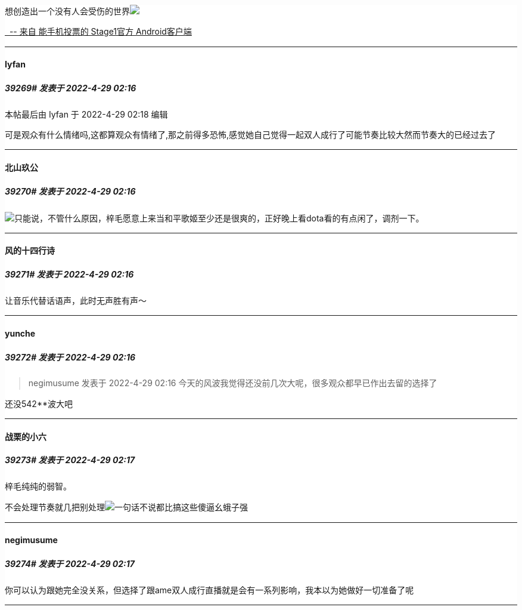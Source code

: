 想创造出一个没有人会受伤的世界<img src="https://static.saraba1st.com/image/smiley/face2017/139.png" referrerpolicy="no-referrer">

[  -- 来自 能手机投票的 Stage1官方 Android客户端](https://www.coolapk.com/apk/140634)

*****

####  Iyfan  
##### 39269#       发表于 2022-4-29 02:16

 本帖最后由 Iyfan 于 2022-4-29 02:18 编辑 

可是观众有什么情绪吗,这都算观众有情绪了,那之前得多恐怖,感觉她自己觉得一起双人成行了可能节奏比较大然而节奏大的已经过去了

*****

####  北山玖公  
##### 39270#       发表于 2022-4-29 02:16

<img src="https://static.saraba1st.com/image/smiley/face2017/067.png" referrerpolicy="no-referrer">只能说，不管什么原因，梓毛愿意上来当和平歌姬至少还是很爽的，正好晚上看dota看的有点闲了，调剂一下。



*****

####  风的十四行诗  
##### 39271#       发表于 2022-4-29 02:16

让音乐代替话语声，此时无声胜有声～

*****

####  yunche  
##### 39272#       发表于 2022-4-29 02:16

<blockquote>negimusume 发表于 2022-4-29 02:16
今天的风波我觉得还没前几次大呢，很多观众都早已作出去留的选择了</blockquote>
还没542**波大吧

*****

####  战栗的小六  
##### 39273#       发表于 2022-4-29 02:17

梓毛纯纯的弱智。

不会处理节奏就几把别处理<img src="https://static.saraba1st.com/image/smiley/face2017/049.png" referrerpolicy="no-referrer">一句话不说都比搞这些傻逼幺蛾子强

*****

####  negimusume  
##### 39274#       发表于 2022-4-29 02:17

你可以认为跟她完全没关系，但选择了跟ame双人成行直播就是会有一系列影响，我本以为她做好一切准备了呢

*****
